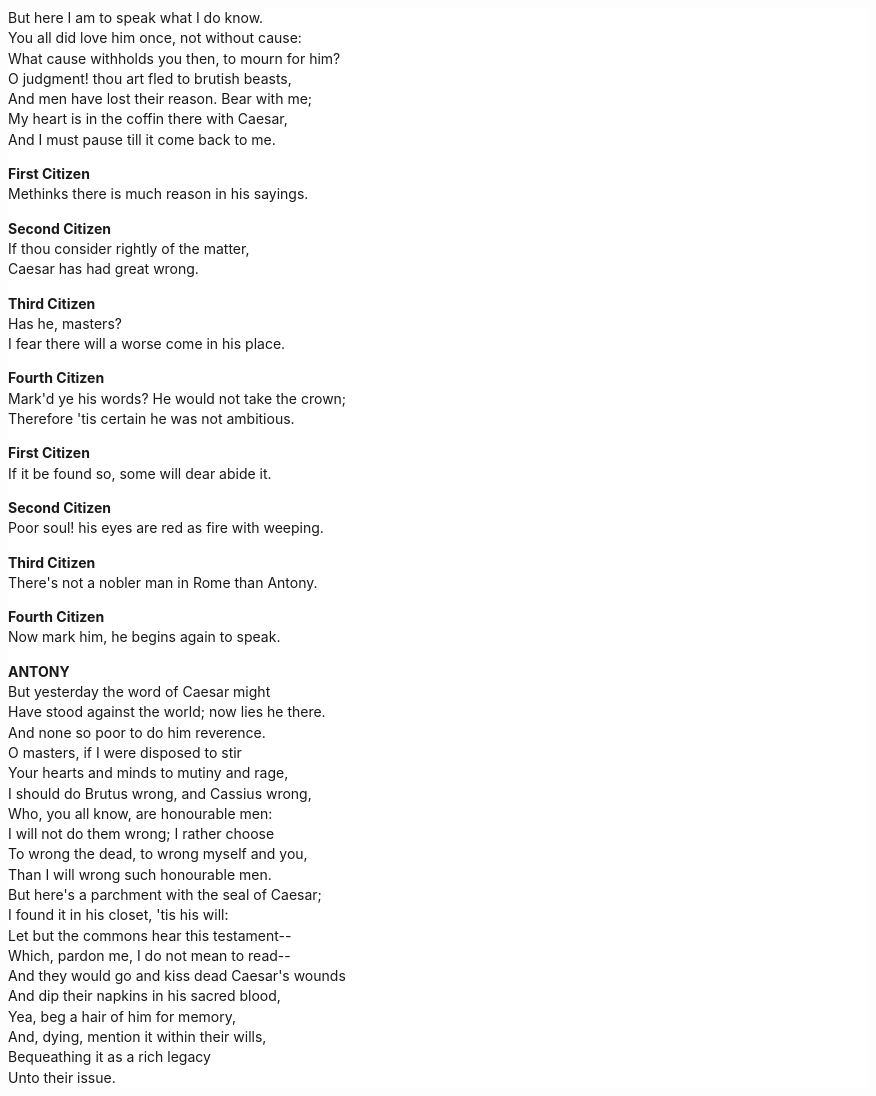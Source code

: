 But here I am to speak what I do know.  
You all did love him once, not without cause:  
What cause withholds you then, to mourn for him?  
O judgment! thou art fled to brutish beasts,  
And men have lost their reason. Bear with me;  
My heart is in the coffin there with Caesar,  
And I must pause till it come back to me.  

**First Citizen**  
Methinks there is much reason in his sayings.  

**Second Citizen**  
If thou consider rightly of the matter,  
Caesar has had great wrong.  

**Third Citizen**  
Has he, masters?  
I fear there will a worse come in his place.  

**Fourth Citizen**  
Mark'd ye his words? He would not take the crown;  
Therefore 'tis certain he was not ambitious.  

**First Citizen**  
If it be found so, some will dear abide it.  

**Second Citizen**  
Poor soul! his eyes are red as fire with weeping.  

**Third Citizen**  
There's not a nobler man in Rome than Antony.  

**Fourth Citizen**  
Now mark him, he begins again to speak.  

**ANTONY**  
But yesterday the word of Caesar might  
Have stood against the world; now lies he there.  
And none so poor to do him reverence.  
O masters, if I were disposed to stir  
Your hearts and minds to mutiny and rage,  
I should do Brutus wrong, and Cassius wrong,  
Who, you all know, are honourable men:  
I will not do them wrong; I rather choose  
To wrong the dead, to wrong myself and you,  
Than I will wrong such honourable men.  
But here's a parchment with the seal of Caesar;  
I found it in his closet, 'tis his will:  
Let but the commons hear this testament--  
Which, pardon me, I do not mean to read--  
And they would go and kiss dead Caesar's wounds  
And dip their napkins in his sacred blood,  
Yea, beg a hair of him for memory,  
And, dying, mention it within their wills,  
Bequeathing it as a rich legacy  
Unto their issue.  
